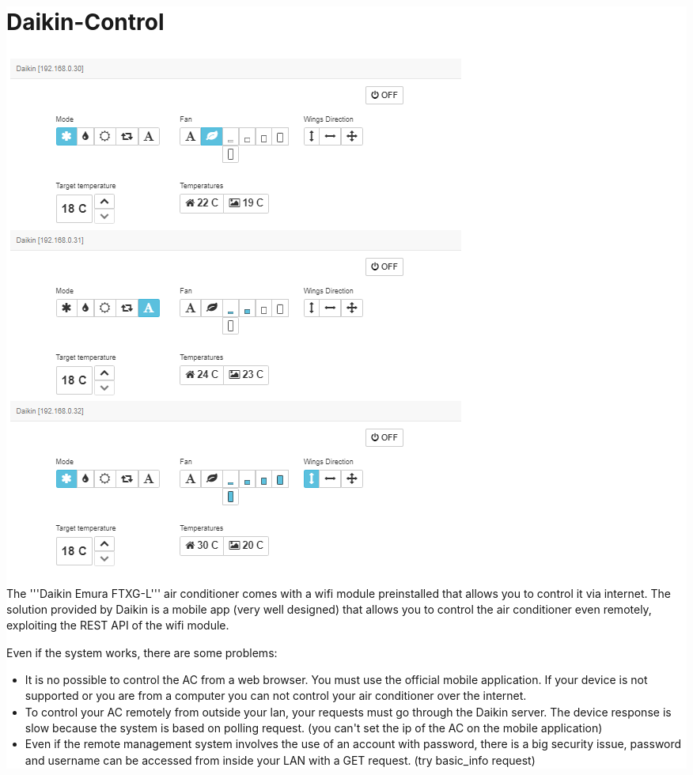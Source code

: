 Daikin-Control
==============

![Web Gui Preview](https://raw.githubusercontent.com/vletroye/daikin-control/master/web_gui.png)

The '''Daikin Emura FTXG-L''' air conditioner comes with a wifi module preinstalled that allows you to control it via internet.
The solution provided by Daikin is a mobile app (very well designed) that allows you to control the air conditioner even remotely, exploiting the REST API of the wifi module.

Even if the system works, there are some problems:

- It is no possible to control the AC from a web browser. You must use the official mobile application. If your device is not supported or you are from a computer you can not control your air conditioner over the internet.
- To control your AC remotely from outside your lan, your requests must go through the Daikin server. The device response is slow because the system is based on polling request. (you can't set the ip of the AC on the mobile application)
- Even if the remote management system involves the use of an account with password, there is a big security issue, password and username can be accessed from inside your LAN with a GET request. (try basic_info request)
